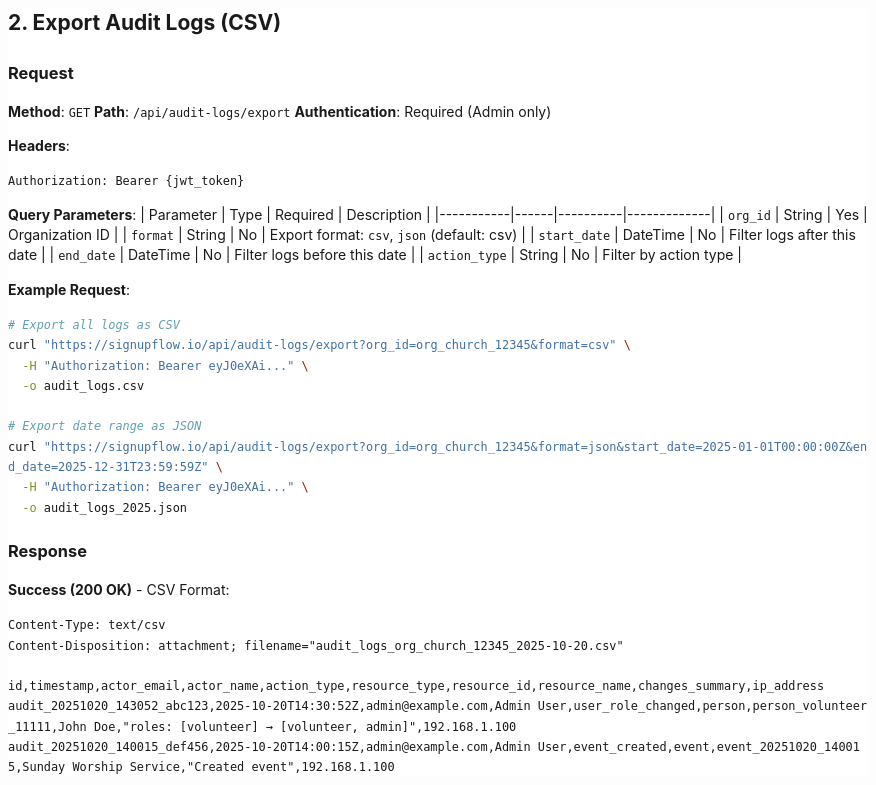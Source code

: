 ## 2. Export Audit Logs (CSV)

### Request

**Method**: `GET`
**Path**: `/api/audit-logs/export`
**Authentication**: Required (Admin only)

**Headers**:
```http
Authorization: Bearer {jwt_token}
```

**Query Parameters**:
| Parameter | Type | Required | Description |
|-----------|------|----------|-------------|
| `org_id` | String | Yes | Organization ID |
| `format` | String | No | Export format: `csv`, `json` (default: csv) |
| `start_date` | DateTime | No | Filter logs after this date |
| `end_date` | DateTime | No | Filter logs before this date |
| `action_type` | String | No | Filter by action type |

**Example Request**:
```bash
# Export all logs as CSV
curl "https://signupflow.io/api/audit-logs/export?org_id=org_church_12345&format=csv" \
  -H "Authorization: Bearer eyJ0eXAi..." \
  -o audit_logs.csv

# Export date range as JSON
curl "https://signupflow.io/api/audit-logs/export?org_id=org_church_12345&format=json&start_date=2025-01-01T00:00:00Z&end_date=2025-12-31T23:59:59Z" \
  -H "Authorization: Bearer eyJ0eXAi..." \
  -o audit_logs_2025.json
```

### Response

**Success (200 OK)** - CSV Format:
```http
Content-Type: text/csv
Content-Disposition: attachment; filename="audit_logs_org_church_12345_2025-10-20.csv"

id,timestamp,actor_email,actor_name,action_type,resource_type,resource_id,resource_name,changes_summary,ip_address
audit_20251020_143052_abc123,2025-10-20T14:30:52Z,admin@example.com,Admin User,user_role_changed,person,person_volunteer_11111,John Doe,"roles: [volunteer] → [volunteer, admin]",192.168.1.100
audit_20251020_140015_def456,2025-10-20T14:00:15Z,admin@example.com,Admin User,event_created,event,event_20251020_140015,Sunday Worship Service,"Created event",192.168.1.100
```
